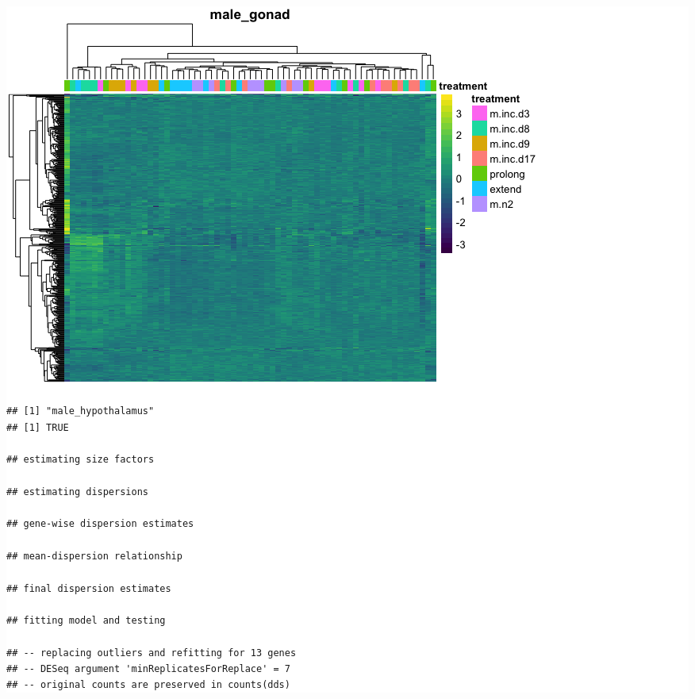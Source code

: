 ![](../figures/manipulation/althings-15.png)

    ## [1] "male_hypothalamus"
    ## [1] TRUE

    ## estimating size factors

    ## estimating dispersions

    ## gene-wise dispersion estimates

    ## mean-dispersion relationship

    ## final dispersion estimates

    ## fitting model and testing

    ## -- replacing outliers and refitting for 13 genes
    ## -- DESeq argument 'minReplicatesForReplace' = 7 
    ## -- original counts are preserved in counts(dds)
